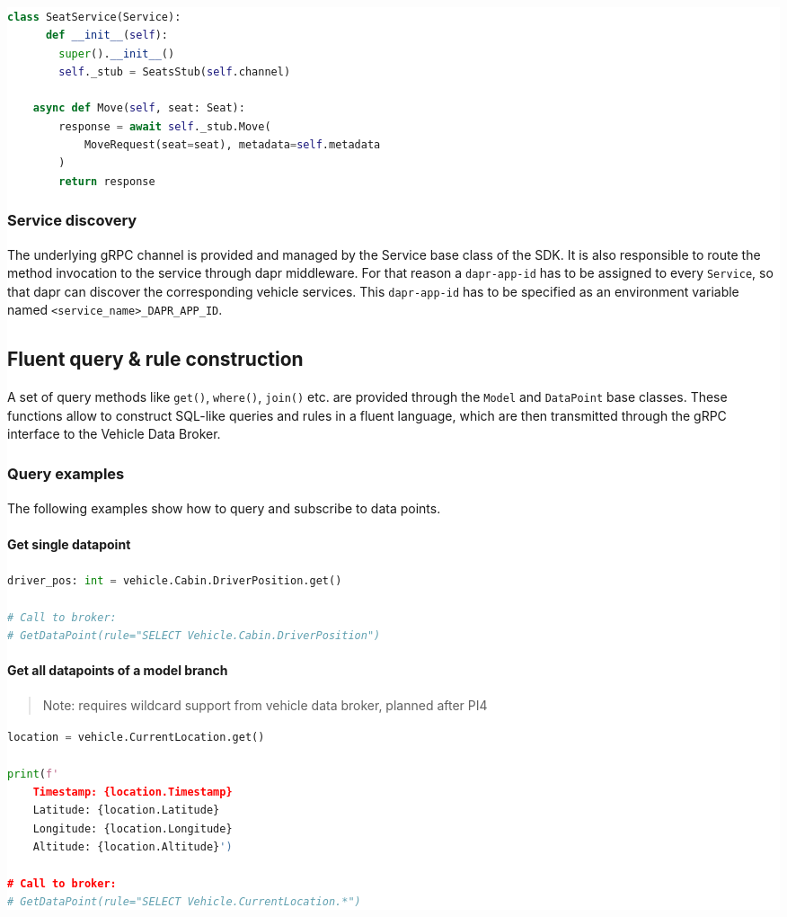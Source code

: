 ```Python
class SeatService(Service):
      def __init__(self):
        super().__init__()
        self._stub = SeatsStub(self.channel)

    async def Move(self, seat: Seat):
        response = await self._stub.Move(
            MoveRequest(seat=seat), metadata=self.metadata
        )
        return response
```

### Service discovery
The underlying gRPC channel is provided and managed by the Service base class of the SDK. It is also responsible to route the method invocation to the service through dapr middleware. For that reason a `dapr-app-id` has to be assigned to every `Service`, so that dapr can discover the corresponding vehicle services. This `dapr-app-id` has to be specified as an environment variable named `<service_name>_DAPR_APP_ID`.


## Fluent query & rule construction

A set of query methods like `get()`, `where()`, `join()` etc. are provided through the `Model` and `DataPoint` base classes. These functions allow to construct SQL-like queries and rules in a fluent language, which are then transmitted through the gRPC interface to the Vehicle Data Broker.

### Query examples

The following examples show how to query and subscribe to data points.

#### Get single datapoint
```Python
driver_pos: int = vehicle.Cabin.DriverPosition.get()

# Call to broker:
# GetDataPoint(rule="SELECT Vehicle.Cabin.DriverPosition")
```

#### Get all datapoints of a model branch
> Note: requires wildcard support from vehicle data broker, planned after PI4
```Python
location = vehicle.CurrentLocation.get()

print(f'
    Timestamp: {location.Timestamp}
    Latitude: {location.Latitude}
    Longitude: {location.Longitude}
    Altitude: {location.Altitude}')

# Call to broker:
# GetDataPoint(rule="SELECT Vehicle.CurrentLocation.*")
```

